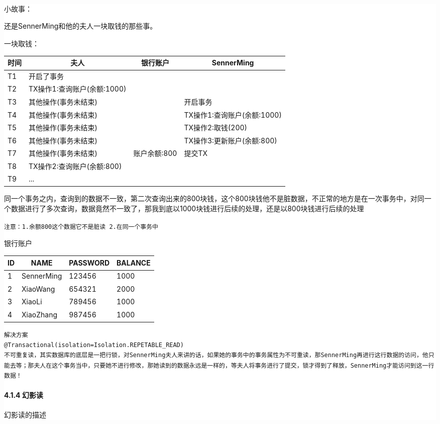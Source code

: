 小故事：

还是SennerMing和他的夫人一块取钱的那些事。

一块取钱：

| 时间 | 夫人                        | 银行账户     | SennerMing                  |
| ---- | --------------------------- | ------------ | --------------------------- |
| T1   | 开启了事务                  |              |                             |
| T2   | TX操作1:查询账户(余额:1000) |              |                             |
| T3   | 其他操作(事务未结束)        |              | 开启事务                    |
| T4   | 其他操作(事务未结束)        |              | TX操作1:查询账户(余额:1000) |
| T5   | 其他操作(事务未结束)        |              | TX操作2:取钱(200)           |
| T6   | 其他操作(事务未结束)        |              | TX操作3:更新账户(余额:800)  |
| T7   | 其他操作(事务未结束)        | 账户余额:800 | 提交TX                      |
| T8   | TX操作2:查询账户(余额:800)  |              |                             |
| T9   | ...                         |              |                             |

同一个事务之内，查询到的数据不一致，第二次查询出来的800块钱，这个800块钱他不是脏数据，不正常的地方是在一次事务中，对同一个数据进行了多次查询，数据竟然不一致了，那我到底以1000块钱进行后续的处理，还是以800块钱进行后续的处理

```markdown
注意：1.余额800这个数据它不是脏读 2.在同一个事务中
```

银行账户

| ID   | NAME       | PASSWORD | BALANCE |
| ---- | ---------- | -------- | ------- |
| 1    | SennerMing | 123456   | 1000    |
| 2    | XiaoWang   | 654321   | 2000    |
| 3    | XiaoLi     | 789456   | 1000    |
| 4    | XiaoZhang  | 987456   | 1000    |



````mark
解决方案
@Transactional(isolation=Isolation.REPETABLE_READ)
不可重复读，其实数据库的底层是一把行锁，对SennerMing夫人来讲的话，如果她的事务中的事务属性为不可重读，那SennerMing再进行这行数据的访问，他只能去等；那夫人在这个事务当中，只要她不进行修改，那她读到的数据永远是一样的，等夫人将事务进行了提交，锁才得到了释放，SennerMing才能访问到这一行数据！
````



#### 4.1.4 幻影读

幻影读的描述
